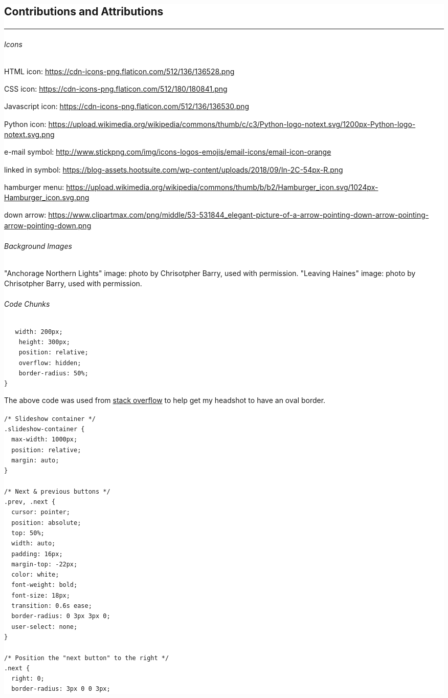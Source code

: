 ## Contributions and Attributions
---

###### Icons
HTML icon: https://cdn-icons-png.flaticon.com/512/136/136528.png

CSS icon: https://cdn-icons-png.flaticon.com/512/180/180841.png

Javascript icon: https://cdn-icons-png.flaticon.com/512/136/136530.png

Python icon: https://upload.wikimedia.org/wikipedia/commons/thumb/c/c3/Python-logo-notext.svg/1200px-Python-logo-notext.svg.png

e-mail symbol: http://www.stickpng.com/img/icons-logos-emojis/email-icons/email-icon-orange

linked in symbol: https://blog-assets.hootsuite.com/wp-content/uploads/2018/09/In-2C-54px-R.png

hamburger menu: https://upload.wikimedia.org/wikipedia/commons/thumb/b/b2/Hamburger_icon.svg/1024px-Hamburger_icon.svg.png

down arrow: https://www.clipartmax.com/png/middle/53-531844_elegant-picture-of-a-arrow-pointing-down-arrow-pointing-arrow-pointing-down.png


###### Background Images
"Anchorage  Northern Lights" image: photo by Chrisotpher Barry, used with permission.
"Leaving Haines" image: photo by Chrisotpher Barry, used with permission.

###### Code Chunks
```
   width: 200px;
    height: 300px;
    position: relative;
    overflow: hidden;
    border-radius: 50%;
}
```
The above code was used from [stack overflow](https://stackoverflow.com/questions/26421274/css-circular-cropping-of-rectangle-image) to help get my headshot to have an oval border.

```
/* Slideshow container */
.slideshow-container {
  max-width: 1000px;
  position: relative;
  margin: auto;
}

/* Next & previous buttons */
.prev, .next {
  cursor: pointer;
  position: absolute;
  top: 50%;
  width: auto;
  padding: 16px;
  margin-top: -22px;
  color: white;
  font-weight: bold;
  font-size: 18px;
  transition: 0.6s ease;
  border-radius: 0 3px 3px 0;
  user-select: none;
}

/* Position the "next button" to the right */
.next {
  right: 0;
  border-radius: 3px 0 0 3px;
```